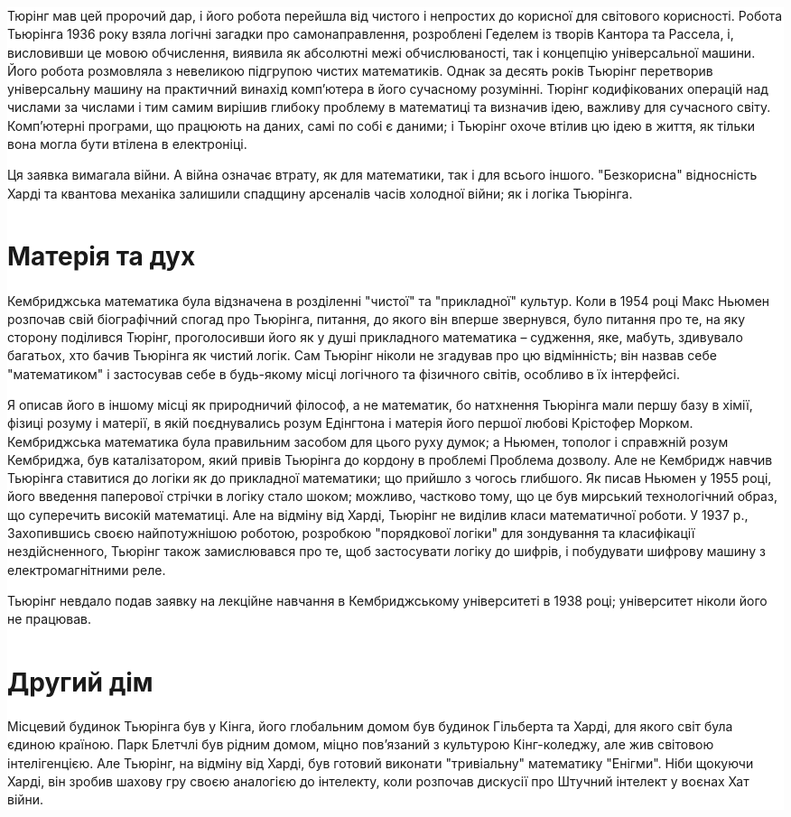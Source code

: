 Тюрінг мав цей пророчий дар, і його робота перейшла від чистого і непростих до
корисної для світового корисності. Робота Тьюрінга 1936 року взяла логічні
загадки про самонаправлення, розроблені Геделем із творів Кантора та Рассела,
і, висловивши це мовою обчислення, виявила як абсолютні межі обчислюваності,
так і концепцію універсальної машини. Його робота розмовляла з невеликою
підгрупою чистих математиків. Однак за десять років Тьюрінг перетворив
універсальну машину на практичний винахід комп’ютера в його сучасному
розумінні. Тюрінг кодифікованих операцій над числами за числами і тим самим
вирішив глибоку проблему в математиці та визначив ідею, важливу для сучасного
світу. Комп’ютерні програми, що працюють на даних, самі по собі є даними; і
Тьюрінг охоче втілив цю ідею в життя, як тільки вона могла бути втілена в
електроніці.

Ця заявка вимагала війни. А війна означає втрату, як для математики, так і для
всього іншого. "Безкорисна" відносність Харді та квантова механіка залишили
спадщину арсеналів часів холодної війни; як і логіка Тьюрінга.

# Матерія та дух

Кембриджська математика була відзначена в розділенні "чистої" та "прикладної"
культур. Коли в 1954 році Макс Ньюмен розпочав свій біографічний спогад про
Тьюрінга, питання, до якого він вперше звернувся, було питання про те, на яку
сторону поділився Тюрінг, проголосивши його як у душі прикладного математика –
судження, яке, мабуть, здивувало багатьох, хто бачив Тьюрінга як чистий логік.
Сам Тьюрінг ніколи не згадував про цю відмінність; він назвав себе
"математиком" і застосував себе в будь-якому місці логічного та фізичного
світів, особливо в їх інтерфейсі.

Я описав його в іншому місці як природничий філософ, а не математик, бо
натхнення Тьюрінга мали першу базу в хімії, фізиці розуму і матерії, в якій
поєднувались розум Едінгтона і матерія його першої любові Крістофер Морком.
Кембриджська математика була правильним засобом для цього руху думок; а Ньюмен,
тополог і справжній розум Кембриджа, був каталізатором, який привів Тьюрінга до
кордону в проблемі Проблема дозволу. Але не Кембридж навчив Тьюрінга ставитися
до логіки як до прикладної математики; що прийшло з чогось глибшого. Як писав
Ньюмен у 1955 році, його введення паперової стрічки в логіку стало шоком;
можливо, частково тому, що це був мирський технологічний образ, що суперечить
високій математиці. Але на відміну від Харді, Тьюрінг не виділив класи
математичної роботи. У 1937 р., Захопившись своєю найпотужнішою роботою,
розробкою "порядкової логіки" для зондування та класифікації нездійсненного,
Тьюрінг також замислювався про те, щоб застосувати логіку до шифрів, і
побудувати шифрову машину з електромагнітними реле.

Тьюрінг невдало подав заявку на лекційне навчання в Кембриджському університеті
в 1938 році; університет ніколи його не працював.

# Другий дім

Місцевий будинок Тьюрінга був у Кінга, його глобальним домом був будинок
Гільберта та Харді, для якого світ була єдиною країною. Парк Блетчлі був рідним
домом, міцно пов’язаний з культурою Кінг-коледжу, але жив світовою
інтелігенцією. Але Тьюрінг, на відміну від Харді, був готовий виконати
"тривіальну" математику "Енігми". Ніби щокуючи Харді, він зробив шахову гру
своєю аналогією до інтелекту, коли розпочав дискусії про Штучний інтелект у
воєнах Хат війни.
